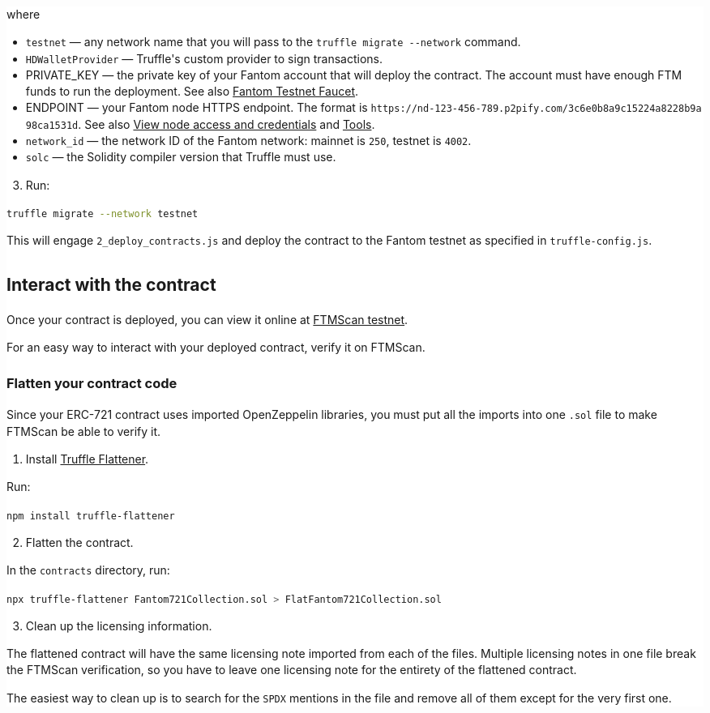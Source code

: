 where

* `testnet` — any network name that you will pass to the `truffle migrate --network` command.
* `HDWalletProvider` — Truffle's custom provider to sign transactions.
* PRIVATE_KEY — the private key of your Fantom account that will deploy the contract. The account must have enough FTM funds to run the deployment. See also [Fantom Testnet Faucet](https://faucet.fantom.network/).
* ENDPOINT — your Fantom node HTTPS endpoint. The format is `https://nd-123-456-789.p2pify.com/3c6e0b8a9c15224a8228b9a98ca1531d`. See also [View node access and credentials](/platform/view-node-access-and-credentials) and [Tools](/operations/fantom/tools).
* `network_id` — the network ID of the Fantom network: mainnet is `250`, testnet is `4002`.
* `solc` — the Solidity compiler version that Truffle must use.

3. Run:

``` sh
truffle migrate --network testnet
```

This will engage `2_deploy_contracts.js` and deploy the contract to the Fantom testnet as specified in `truffle-config.js`.

## Interact with the contract

Once your contract is deployed, you can view it online at [FTMScan testnet](https://testnet.ftmscan.com/).

For an easy way to interact with your deployed contract, verify it on FTMScan.

### Flatten your contract code

Since your ERC-721 contract uses imported OpenZeppelin libraries, you must put all the imports into one `.sol` file to make FTMScan be able to verify it.

1. Install [Truffle Flattener](https://www.npmjs.com/package/truffle-flattener).

Run:

``` sh
npm install truffle-flattener
```

2. Flatten the contract.

In the `contracts` directory, run:

``` sh
npx truffle-flattener Fantom721Collection.sol > FlatFantom721Collection.sol
```

3. Clean up the licensing information.

The flattened contract will have the same licensing note imported from each of the files. Multiple licensing notes in one file break the FTMScan verification, so you have to leave one licensing note for the entirety of the flattened contract.

The easiest way to clean up is to search for the `SPDX` mentions in the file and remove all of them except for the very first one.
